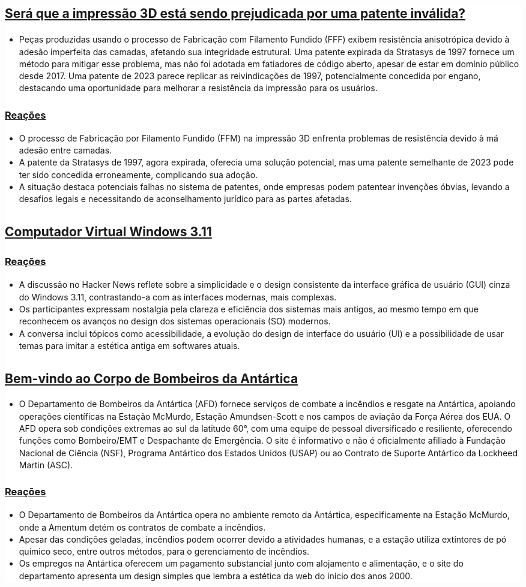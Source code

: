 ## [Será que a impressão 3D está sendo prejudicada por uma patente inválida?](https://news.ycombinator.com/item?id=42102235)

- Peças produzidas usando o processo de Fabricação com Filamento Fundido (FFF) exibem resistência anisotrópica devido à adesão imperfeita das camadas, afetando sua integridade estrutural. Uma patente expirada da Stratasys de 1997 fornece um método para mitigar esse problema, mas não foi adotada em fatiadores de código aberto, apesar de estar em domínio público desde 2017. Uma patente de 2023 parece replicar as reivindicações de 1997, potencialmente concedida por engano, destacando uma oportunidade para melhorar a resistência da impressão para os usuários.

### [Reações](https://news.ycombinator.com/item?id=42102235)

- O processo de Fabricação por Filamento Fundido (FFM) na impressão 3D enfrenta problemas de resistência devido à má adesão entre camadas.
- A patente da Stratasys de 1997, agora expirada, oferecia uma solução potencial, mas uma patente semelhante de 2023 pode ter sido concedida erroneamente, complicando sua adoção.
- A situação destaca potenciais falhas no sistema de patentes, onde empresas podem patentear invenções óbvias, levando a desafios legais e necessitando de aconselhamento jurídico para as partes afetadas.

## [Computador Virtual Windows 3.11](https://pieter.com/)

### [Reações](https://news.ycombinator.com/item?id=42104531)

- A discussão no Hacker News reflete sobre a simplicidade e o design consistente da interface gráfica de usuário (GUI) cinza do Windows 3.11, contrastando-a com as interfaces modernas, mais complexas.
- Os participantes expressam nostalgia pela clareza e eficiência dos sistemas mais antigos, ao mesmo tempo em que reconhecem os avanços no design dos sistemas operacionais (SO) modernos.
- A conversa inclui tópicos como acessibilidade, a evolução do design de interface do usuário (UI) e a possibilidade de usar temas para imitar a estética antiga em softwares atuais.

## [Bem-vindo ao Corpo de Bombeiros da Antártica](http://www.antarcticfire.org/)

- O Departamento de Bombeiros da Antártica (AFD) fornece serviços de combate a incêndios e resgate na Antártica, apoiando operações científicas na Estação McMurdo, Estação Amundsen-Scott e nos campos de aviação da Força Aérea dos EUA. O AFD opera sob condições extremas ao sul da latitude 60°, com uma equipe de pessoal diversificado e resiliente, oferecendo funções como Bombeiro/EMT e Despachante de Emergência. O site é informativo e não é oficialmente afiliado à Fundação Nacional de Ciência (NSF), Programa Antártico dos Estados Unidos (USAP) ou ao Contrato de Suporte Antártico da Lockheed Martin (ASC).

### [Reações](https://news.ycombinator.com/item?id=42104144)

- O Departamento de Bombeiros da Antártica opera no ambiente remoto da Antártica, especificamente na Estação McMurdo, onde a Amentum detém os contratos de combate a incêndios.
- Apesar das condições geladas, incêndios podem ocorrer devido a atividades humanas, e a estação utiliza extintores de pó químico seco, entre outros métodos, para o gerenciamento de incêndios.
- Os empregos na Antártica oferecem um pagamento substancial junto com alojamento e alimentação, e o site do departamento apresenta um design simples que lembra a estética da web do início dos anos 2000.
